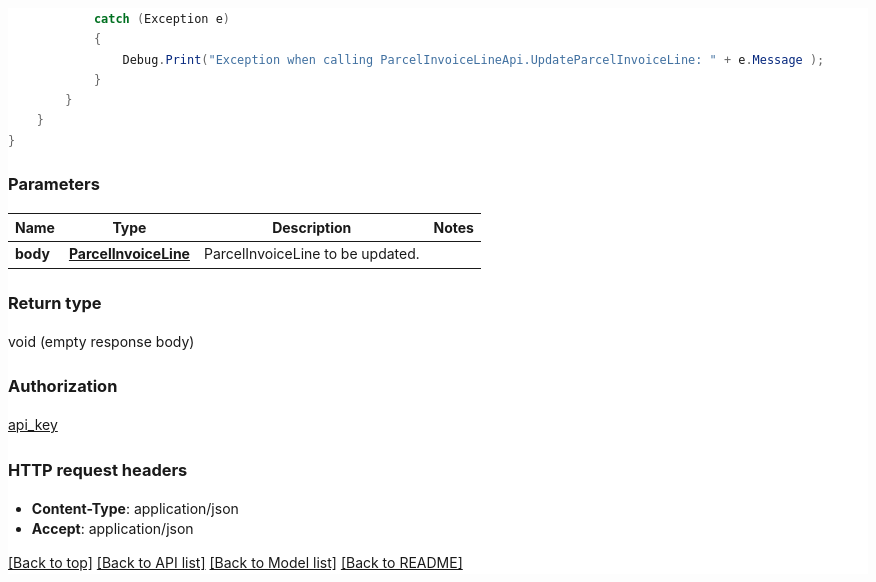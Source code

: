 ```csharp
            catch (Exception e)
            {
                Debug.Print("Exception when calling ParcelInvoiceLineApi.UpdateParcelInvoiceLine: " + e.Message );
            }
        }
    }
}
```

### Parameters

Name | Type | Description  | Notes
------------- | ------------- | ------------- | -------------
 **body** | [**ParcelInvoiceLine**](ParcelInvoiceLine.md)| ParcelInvoiceLine to be updated. | 

### Return type

void (empty response body)

### Authorization

[api_key](../README.md#api_key)

### HTTP request headers

 - **Content-Type**: application/json
 - **Accept**: application/json

[[Back to top]](#) [[Back to API list]](../README.md#documentation-for-api-endpoints) [[Back to Model list]](../README.md#documentation-for-models) [[Back to README]](../README.md)

